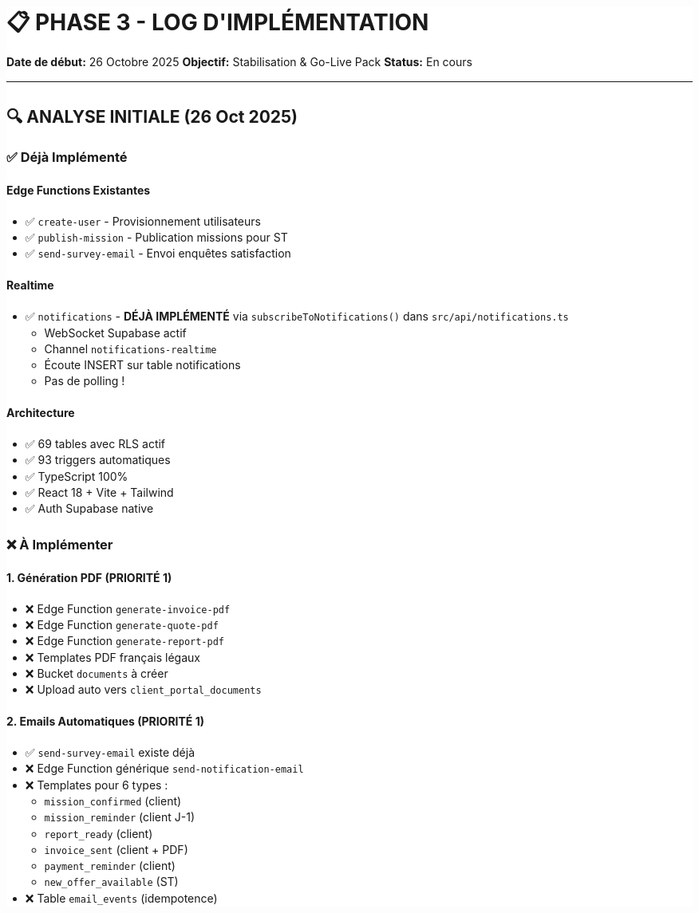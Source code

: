# 📋 PHASE 3 - LOG D'IMPLÉMENTATION

**Date de début:** 26 Octobre 2025
**Objectif:** Stabilisation & Go-Live Pack
**Status:** En cours

---

## 🔍 ANALYSE INITIALE (26 Oct 2025)

### ✅ Déjà Implémenté

#### Edge Functions Existantes
- ✅ `create-user` - Provisionnement utilisateurs
- ✅ `publish-mission` - Publication missions pour ST
- ✅ `send-survey-email` - Envoi enquêtes satisfaction

#### Realtime
- ✅ `notifications` - **DÉJÀ IMPLÉMENTÉ** via `subscribeToNotifications()` dans `src/api/notifications.ts`
  - WebSocket Supabase actif
  - Channel `notifications-realtime`
  - Écoute INSERT sur table notifications
  - Pas de polling !

#### Architecture
- ✅ 69 tables avec RLS actif
- ✅ 93 triggers automatiques
- ✅ TypeScript 100%
- ✅ React 18 + Vite + Tailwind
- ✅ Auth Supabase native

### ❌ À Implémenter

#### 1. Génération PDF (PRIORITÉ 1)
- ❌ Edge Function `generate-invoice-pdf`
- ❌ Edge Function `generate-quote-pdf`
- ❌ Edge Function `generate-report-pdf`
- ❌ Templates PDF français légaux
- ❌ Bucket `documents` à créer
- ❌ Upload auto vers `client_portal_documents`

#### 2. Emails Automatiques (PRIORITÉ 1)
- ✅ `send-survey-email` existe déjà
- ❌ Edge Function générique `send-notification-email`
- ❌ Templates pour 6 types :
  - `mission_confirmed` (client)
  - `mission_reminder` (client J-1)
  - `report_ready` (client)
  - `invoice_sent` (client + PDF)
  - `payment_reminder` (client)
  - `new_offer_available` (ST)
- ❌ Table `email_events` (idempotence)
